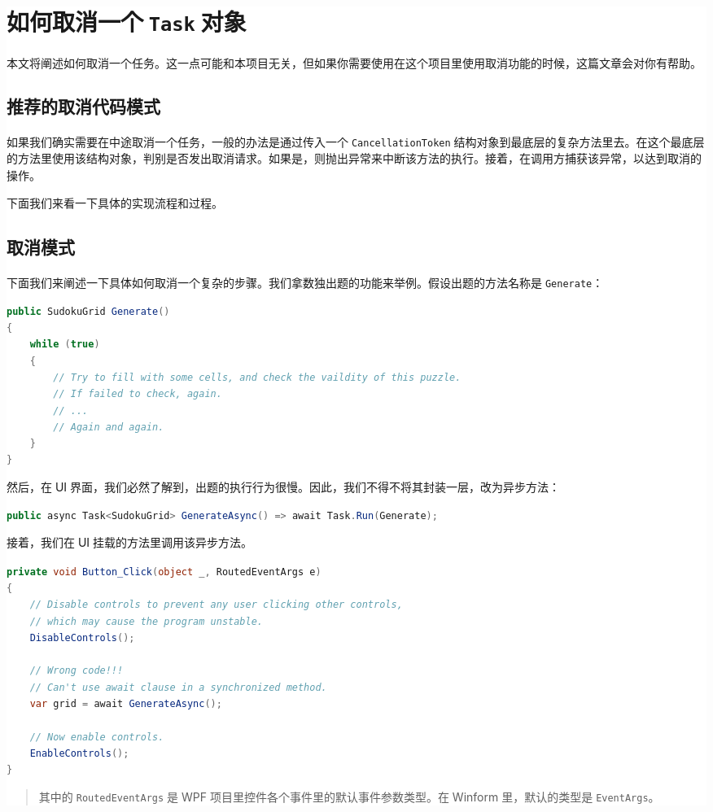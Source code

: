 ﻿# 如何取消一个 `Task` 对象
本文将阐述如何取消一个任务。这一点可能和本项目无关，但如果你需要使用在这个项目里使用取消功能的时候，这篇文章会对你有帮助。



## 推荐的取消代码模式

如果我们确实需要在中途取消一个任务，一般的办法是通过传入一个 `CancellationToken` 结构对象到最底层的复杂方法里去。在这个最底层的方法里使用该结构对象，判别是否发出取消请求。如果是，则抛出异常来中断该方法的执行。接着，在调用方捕获该异常，以达到取消的操作。

下面我们来看一下具体的实现流程和过程。



## 取消模式

下面我们来阐述一下具体如何取消一个复杂的步骤。我们拿数独出题的功能来举例。假设出题的方法名称是 `Generate`：

```csharp
public SudokuGrid Generate()
{
    while (true)
    {
        // Try to fill with some cells, and check the vaildity of this puzzle.
        // If failed to check, again.
        // ...
        // Again and again.
    }
}
```

然后，在 UI 界面，我们必然了解到，出题的执行行为很慢。因此，我们不得不将其封装一层，改为异步方法：

```csharp
public async Task<SudokuGrid> GenerateAsync() => await Task.Run(Generate);
```

接着，我们在 UI 挂载的方法里调用该异步方法。

```csharp
private void Button_Click(object _, RoutedEventArgs e)
{
    // Disable controls to prevent any user clicking other controls,
    // which may cause the program unstable.
    DisableControls();
    
    // Wrong code!!!
    // Can't use await clause in a synchronized method.
    var grid = await GenerateAsync();
    
    // Now enable controls.
    EnableControls();
}
```

> 其中的 `RoutedEventArgs` 是 WPF 项目里控件各个事件里的默认事件参数类型。在 Winform 里，默认的类型是 `EventArgs`。
